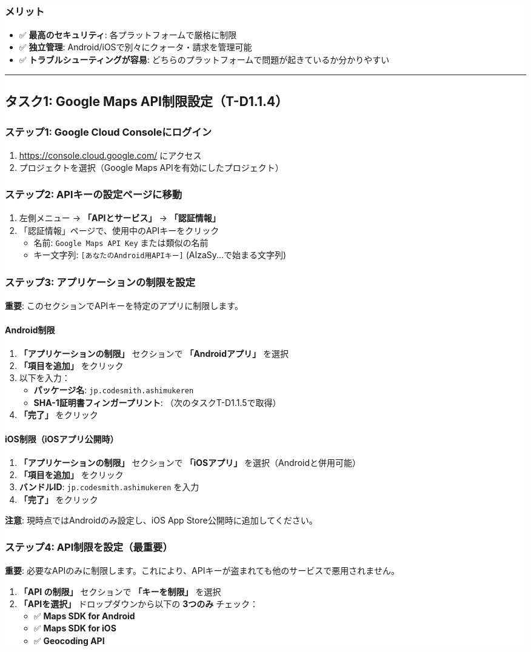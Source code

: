 ### メリット
- ✅ **最高のセキュリティ**: 各プラットフォームで厳格に制限
- ✅ **独立管理**: Android/iOSで別々にクォータ・請求を管理可能
- ✅ **トラブルシューティングが容易**: どちらのプラットフォームで問題が起きているか分かりやすい

---

## タスク1: Google Maps API制限設定（T-D1.1.4）

### ステップ1: Google Cloud Consoleにログイン

1. https://console.cloud.google.com/ にアクセス
2. プロジェクトを選択（Google Maps APIを有効にしたプロジェクト）

### ステップ2: APIキーの設定ページに移動

1. 左側メニュー → **「APIとサービス」** → **「認証情報」**
2. 「認証情報」ページで、使用中のAPIキーをクリック
   - 名前: `Google Maps API Key` または類似の名前
   - キー文字列: `[あなたのAndroid用APIキー]` (AIzaSy...で始まる文字列)

### ステップ3: アプリケーションの制限を設定

**重要**: このセクションでAPIキーを特定のアプリに制限します。

#### Android制限

1. **「アプリケーションの制限」** セクションで **「Androidアプリ」** を選択
2. **「項目を追加」** をクリック
3. 以下を入力：
   - **パッケージ名**: `jp.codesmith.ashimukeren`
   - **SHA-1証明書フィンガープリント**: （次のタスクT-D1.1.5で取得）
4. **「完了」** をクリック

#### iOS制限（iOSアプリ公開時）

1. **「アプリケーションの制限」** セクションで **「iOSアプリ」** を選択（Androidと併用可能）
2. **「項目を追加」** をクリック
3. **バンドルID**: `jp.codesmith.ashimukeren` を入力
4. **「完了」** をクリック

**注意**: 現時点ではAndroidのみ設定し、iOS App Store公開時に追加してください。

### ステップ4: API制限を設定（最重要）

**重要**: 必要なAPIのみに制限します。これにより、APIキーが盗まれても他のサービスで悪用されません。

1. **「API の制限」** セクションで **「キーを制限」** を選択
2. **「APIを選択」** ドロップダウンから以下の **3つのみ** チェック：
   - ✅ **Maps SDK for Android**
   - ✅ **Maps SDK for iOS**
   - ✅ **Geocoding API**
